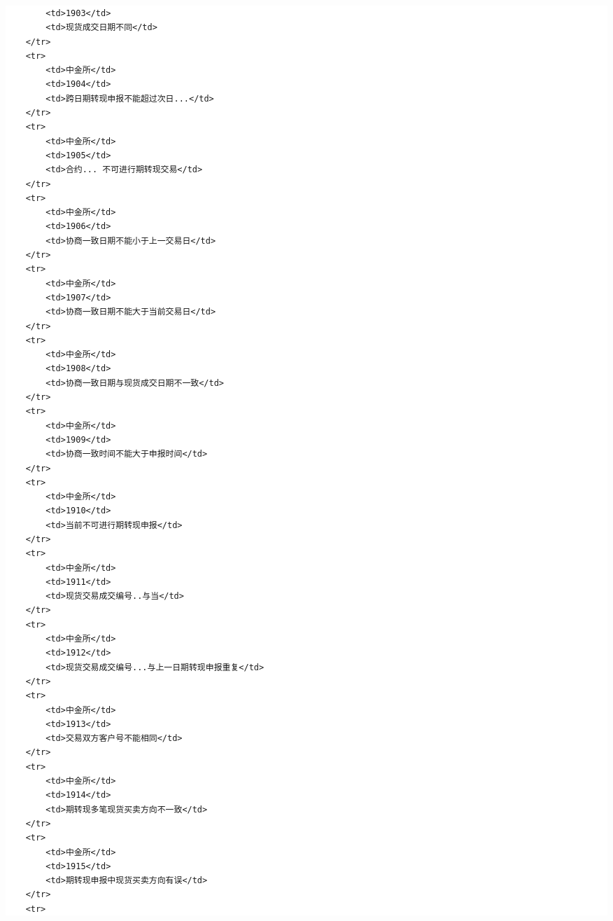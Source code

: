             <td>1903</td>
            <td>现货成交日期不同</td>
        </tr>
        <tr>
            <td>中金所</td>
            <td>1904</td>
            <td>跨日期转现申报不能超过次日...</td>
        </tr>
        <tr>
            <td>中金所</td>
            <td>1905</td>
            <td>合约... 不可进行期转现交易</td>
        </tr>
        <tr>
            <td>中金所</td>
            <td>1906</td>
            <td>协商一致日期不能小于上一交易日</td>
        </tr>
        <tr>
            <td>中金所</td>
            <td>1907</td>
            <td>协商一致日期不能大于当前交易日</td>
        </tr>
        <tr>
            <td>中金所</td>
            <td>1908</td>
            <td>协商一致日期与现货成交日期不一致</td>
        </tr>
        <tr>
            <td>中金所</td>
            <td>1909</td>
            <td>协商一致时间不能大于申报时间</td>
        </tr>
        <tr>
            <td>中金所</td>
            <td>1910</td>
            <td>当前不可进行期转现申报</td>
        </tr>
        <tr>
            <td>中金所</td>
            <td>1911</td>
            <td>现货交易成交编号..与当</td>
        </tr>
        <tr>
            <td>中金所</td>
            <td>1912</td>
            <td>现货交易成交编号...与上一日期转现申报重复</td>
        </tr>
        <tr>
            <td>中金所</td>
            <td>1913</td>
            <td>交易双方客户号不能相同</td>
        </tr>
        <tr>
            <td>中金所</td>
            <td>1914</td>
            <td>期转现多笔现货买卖方向不一致</td>
        </tr>
        <tr>
            <td>中金所</td>
            <td>1915</td>
            <td>期转现申报中现货买卖方向有误</td>
        </tr>
        <tr>